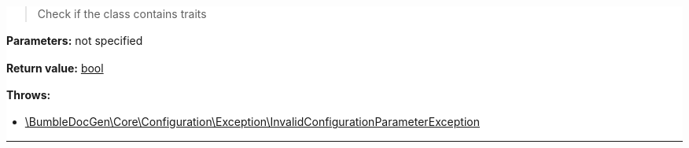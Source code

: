 <blockquote>Check if the class contains traits</blockquote>

<b>Parameters:</b> not specified

<b>Return value:</b> <a href='https://www.php.net/manual/en/language.types.boolean.php'>bool</a>


<b>Throws:</b>
<ul>
<li>
    <a href="/docs/tech/2.parser/reflectionApi/php/classes/InvalidConfigurationParameterException.md">\BumbleDocGen\Core\Configuration\Exception\InvalidConfigurationParameterException</a></li>

</ul>

</div>
<hr>
